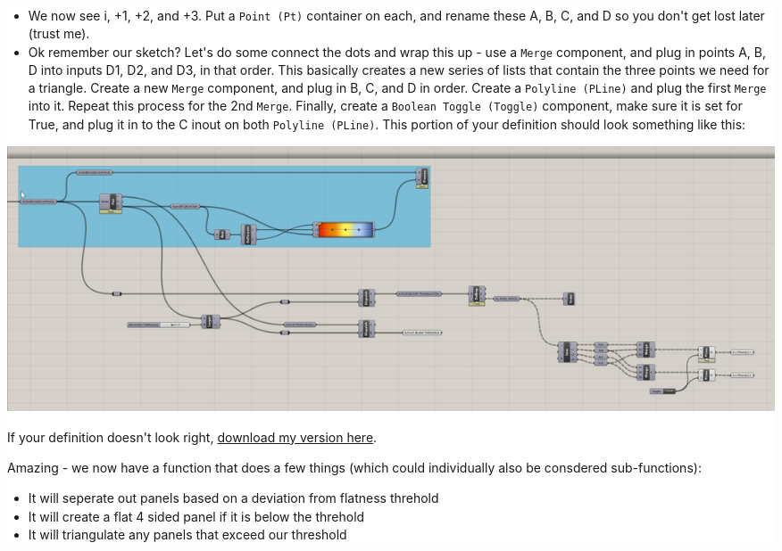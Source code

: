 
- We now see i, +1, +2, and +3. Put a `Point (Pt)` container on each, and rename these A, B, C, and D so you don't get lost later (trust me). 
- Ok remember our sketch? Let's do some connect the dots and wrap this up - use a `Merge` component, and plug in points A, B, D into inputs D1, D2, and D3, in that order. This basically creates a new series of lists that contain the three points we need for a triangle. Create a new `Merge` component, and plug in B, C, and D in order. Create a `Polyline (PLine)` and plug the first `Merge` into it. Repeat this process for the 2nd `Merge`. Finally, create a `Boolean Toggle (Toggle)` component, make sure it is set for True, and plug it in to the C inout on both `Polyline (PLine)`. This portion of your definition should look something like this:

<img src="images/rationalization_progress_3.jpg" >

If your definition doesn't look right, [download my version here](definitions/subdivision_dispatch_triangulation.gh).

Amazing - we now have a function that does a few things (which could individually also be consdered sub-functions):
- It will seperate out panels based on a deviation from flatness threhold
- It will create a flat 4 sided panel if it is below the threhold
- It will triangulate any panels that exceed our threshold
